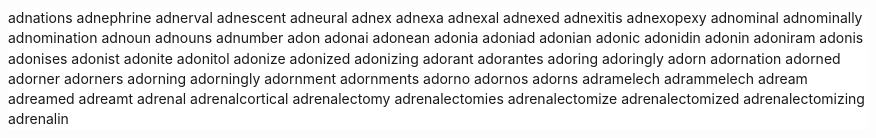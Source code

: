 adnations
adnephrine
adnerval
adnescent
adneural
adnex
adnexa
adnexal
adnexed
adnexitis
adnexopexy
adnominal
adnominally
adnomination
adnoun
adnouns
adnumber
adon
adonai
adonean
adonia
adoniad
adonian
adonic
adonidin
adonin
adoniram
adonis
adonises
adonist
adonite
adonitol
adonize
adonized
adonizing
adorant
adorantes
adoring
adoringly
adorn
adornation
adorned
adorner
adorners
adorning
adorningly
adornment
adornments
adorno
adornos
adorns
adramelech
adrammelech
adream
adreamed
adreamt
adrenal
adrenalcortical
adrenalectomy
adrenalectomies
adrenalectomize
adrenalectomized
adrenalectomizing
adrenalin